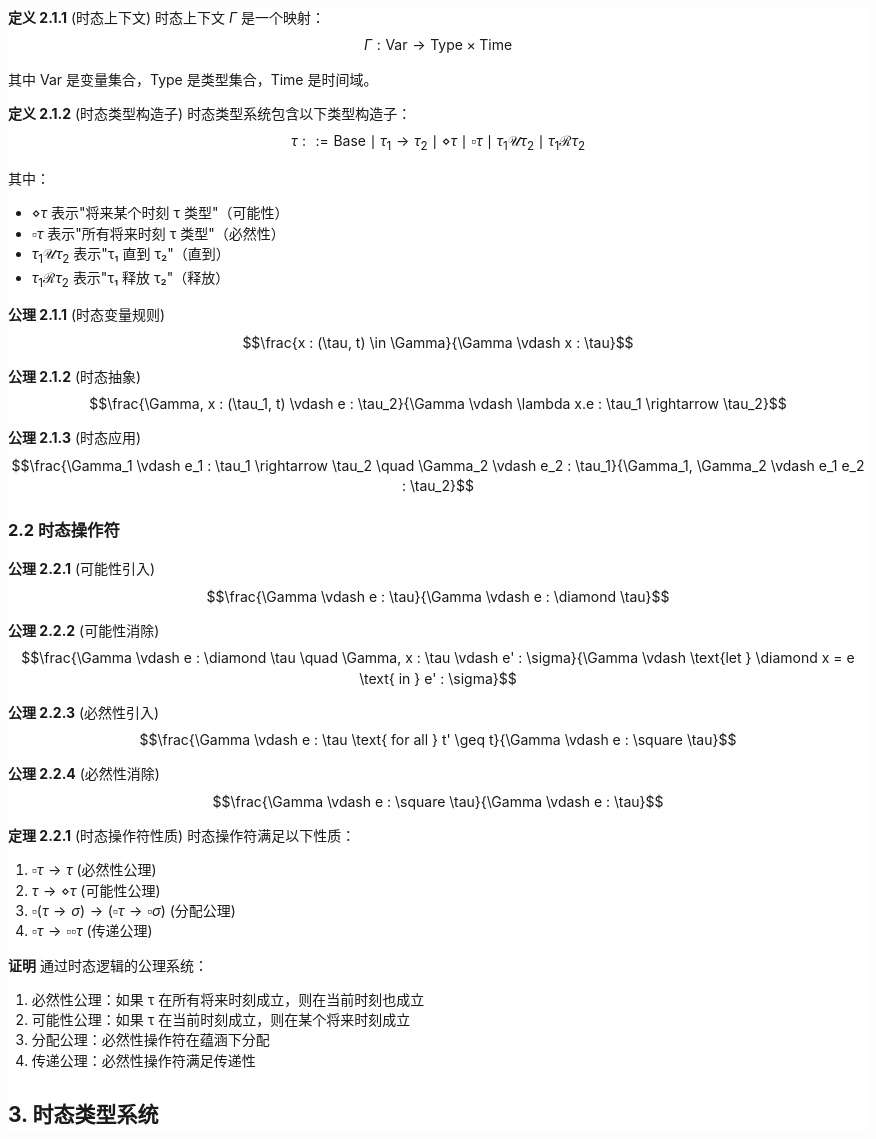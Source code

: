 **定义 2.1.1** (时态上下文) 时态上下文 $\Gamma$ 是一个映射：
$$\Gamma : \text{Var} \rightarrow \text{Type} \times \text{Time}$$

其中 $\text{Var}$ 是变量集合，$\text{Type}$ 是类型集合，$\text{Time}$ 是时间域。

**定义 2.1.2** (时态类型构造子) 时态类型系统包含以下类型构造子：
$$\tau ::= \text{Base} \mid \tau_1 \rightarrow \tau_2 \mid \diamond \tau \mid \square \tau \mid \tau_1 \mathcal{U} \tau_2 \mid \tau_1 \mathcal{R} \tau_2$$

其中：
- $\diamond \tau$ 表示"将来某个时刻 τ 类型"（可能性）
- $\square \tau$ 表示"所有将来时刻 τ 类型"（必然性）
- $\tau_1 \mathcal{U} \tau_2$ 表示"τ₁ 直到 τ₂"（直到）
- $\tau_1 \mathcal{R} \tau_2$ 表示"τ₁ 释放 τ₂"（释放）

**公理 2.1.1** (时态变量规则)
$$\frac{x : (\tau, t) \in \Gamma}{\Gamma \vdash x : \tau}$$

**公理 2.1.2** (时态抽象)
$$\frac{\Gamma, x : (\tau_1, t) \vdash e : \tau_2}{\Gamma \vdash \lambda x.e : \tau_1 \rightarrow \tau_2}$$

**公理 2.1.3** (时态应用)
$$\frac{\Gamma_1 \vdash e_1 : \tau_1 \rightarrow \tau_2 \quad \Gamma_2 \vdash e_2 : \tau_1}{\Gamma_1, \Gamma_2 \vdash e_1 e_2 : \tau_2}$$

### 2.2 时态操作符

**公理 2.2.1** (可能性引入)
$$\frac{\Gamma \vdash e : \tau}{\Gamma \vdash e : \diamond \tau}$$

**公理 2.2.2** (可能性消除)
$$\frac{\Gamma \vdash e : \diamond \tau \quad \Gamma, x : \tau \vdash e' : \sigma}{\Gamma \vdash \text{let } \diamond x = e \text{ in } e' : \sigma}$$

**公理 2.2.3** (必然性引入)
$$\frac{\Gamma \vdash e : \tau \text{ for all } t' \geq t}{\Gamma \vdash e : \square \tau}$$

**公理 2.2.4** (必然性消除)
$$\frac{\Gamma \vdash e : \square \tau}{\Gamma \vdash e : \tau}$$

**定理 2.2.1** (时态操作符性质) 时态操作符满足以下性质：

1. $\square \tau \rightarrow \tau$ (必然性公理)
2. $\tau \rightarrow \diamond \tau$ (可能性公理)
3. $\square(\tau \rightarrow \sigma) \rightarrow (\square\tau \rightarrow \square\sigma)$ (分配公理)
4. $\square\tau \rightarrow \square\square\tau$ (传递公理)

**证明** 通过时态逻辑的公理系统：

1. 必然性公理：如果 τ 在所有将来时刻成立，则在当前时刻也成立
2. 可能性公理：如果 τ 在当前时刻成立，则在某个将来时刻成立
3. 分配公理：必然性操作符在蕴涵下分配
4. 传递公理：必然性操作符满足传递性

## 3. 时态类型系统
